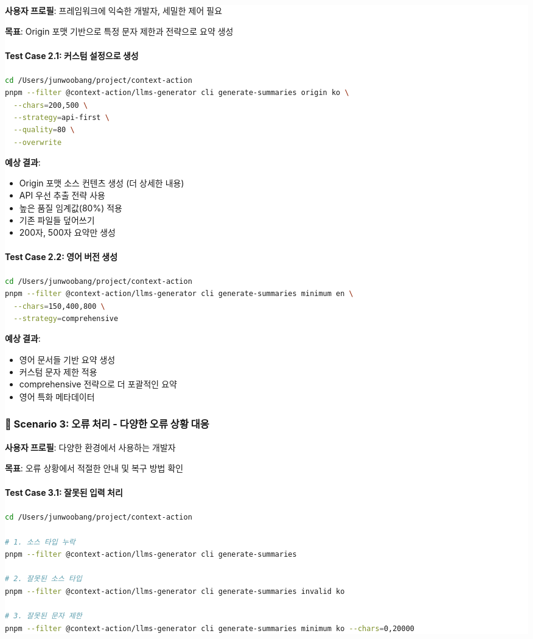 **사용자 프로필**: 프레임워크에 익숙한 개발자, 세밀한 제어 필요

**목표**: Origin 포맷 기반으로 특정 문자 제한과 전략으로 요약 생성

#### Test Case 2.1: 커스텀 설정으로 생성
```bash
cd /Users/junwoobang/project/context-action
pnpm --filter @context-action/llms-generator cli generate-summaries origin ko \
  --chars=200,500 \
  --strategy=api-first \
  --quality=80 \
  --overwrite
```

**예상 결과**:
- Origin 포맷 소스 컨텐츠 생성 (더 상세한 내용)
- API 우선 추출 전략 사용
- 높은 품질 임계값(80%) 적용
- 기존 파일들 덮어쓰기
- 200자, 500자 요약만 생성

#### Test Case 2.2: 영어 버전 생성
```bash
cd /Users/junwoobang/project/context-action
pnpm --filter @context-action/llms-generator cli generate-summaries minimum en \
  --chars=150,400,800 \
  --strategy=comprehensive
```

**예상 결과**:
- 영어 문서들 기반 요약 생성
- 커스텀 문자 제한 적용
- comprehensive 전략으로 더 포괄적인 요약
- 영어 특화 메타데이터

### 🚨 Scenario 3: 오류 처리 - 다양한 오류 상황 대응

**사용자 프로필**: 다양한 환경에서 사용하는 개발자

**목표**: 오류 상황에서 적절한 안내 및 복구 방법 확인

#### Test Case 3.1: 잘못된 입력 처리
```bash
cd /Users/junwoobang/project/context-action

# 1. 소스 타입 누락
pnpm --filter @context-action/llms-generator cli generate-summaries

# 2. 잘못된 소스 타입
pnpm --filter @context-action/llms-generator cli generate-summaries invalid ko

# 3. 잘못된 문자 제한
pnpm --filter @context-action/llms-generator cli generate-summaries minimum ko --chars=0,20000
```
